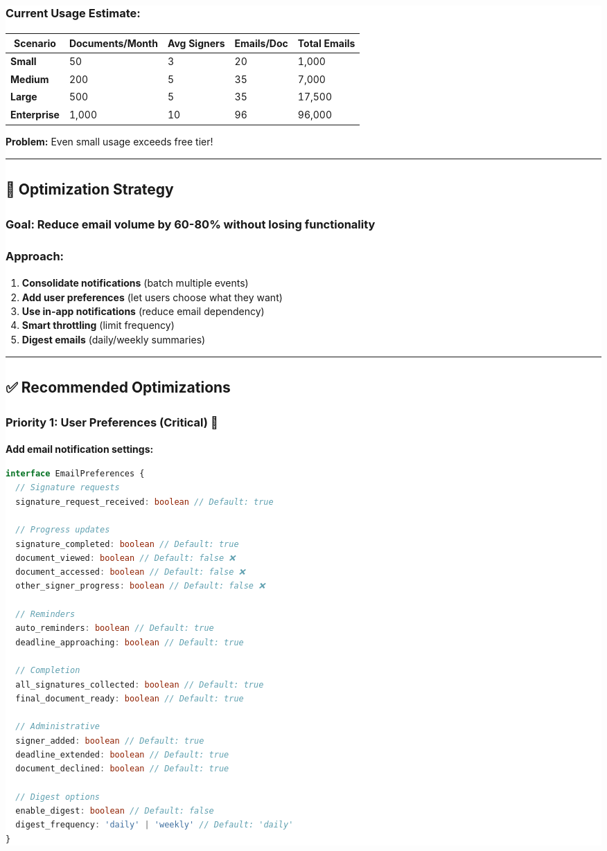 ### **Current Usage Estimate:**

| Scenario | Documents/Month | Avg Signers | Emails/Doc | Total Emails |
|----------|----------------|-------------|------------|--------------|
| **Small** | 50 | 3 | 20 | 1,000 |
| **Medium** | 200 | 5 | 35 | 7,000 |
| **Large** | 500 | 5 | 35 | 17,500 |
| **Enterprise** | 1,000 | 10 | 96 | 96,000 |

**Problem:** Even small usage exceeds free tier!

---

## 🎯 **Optimization Strategy**

### **Goal:** Reduce email volume by 60-80% without losing functionality

### **Approach:**
1. **Consolidate notifications** (batch multiple events)
2. **Add user preferences** (let users choose what they want)
3. **Use in-app notifications** (reduce email dependency)
4. **Smart throttling** (limit frequency)
5. **Digest emails** (daily/weekly summaries)

---

## ✅ **Recommended Optimizations**

### **Priority 1: User Preferences (Critical)** 🔴

**Add email notification settings:**

```typescript
interface EmailPreferences {
  // Signature requests
  signature_request_received: boolean // Default: true
  
  // Progress updates
  signature_completed: boolean // Default: true
  document_viewed: boolean // Default: false ❌
  document_accessed: boolean // Default: false ❌
  other_signer_progress: boolean // Default: false ❌
  
  // Reminders
  auto_reminders: boolean // Default: true
  deadline_approaching: boolean // Default: true
  
  // Completion
  all_signatures_collected: boolean // Default: true
  final_document_ready: boolean // Default: true
  
  // Administrative
  signer_added: boolean // Default: true
  deadline_extended: boolean // Default: true
  document_declined: boolean // Default: true
  
  // Digest options
  enable_digest: boolean // Default: false
  digest_frequency: 'daily' | 'weekly' // Default: 'daily'
}
```